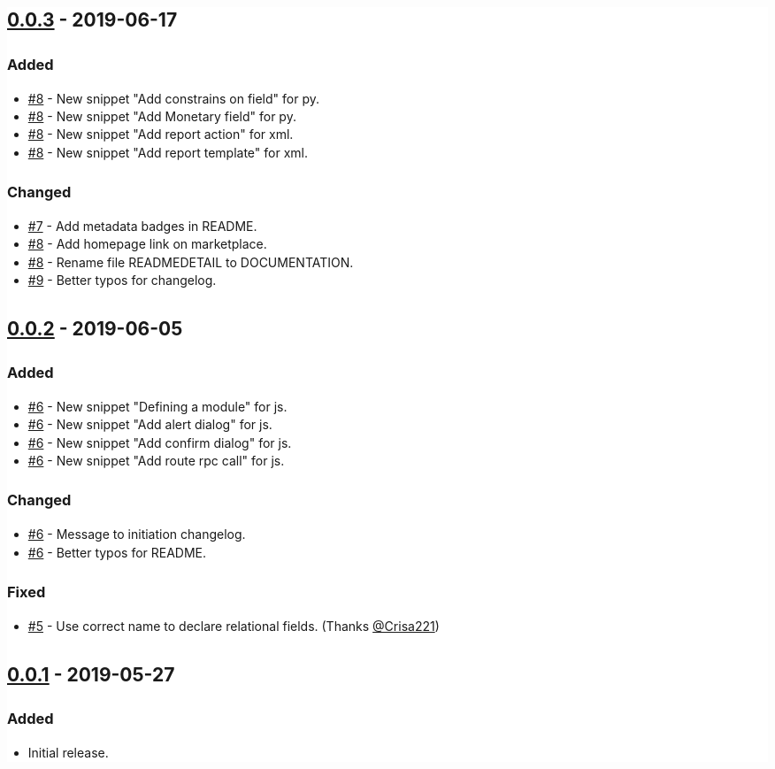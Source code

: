 ## [0.0.3](https://github.com/droggol/VscOdooSnippets/releases/tag/v0.0.3) - 2019-06-17
### Added
- [#8](https://github.com/droggol/VscOdooSnippets/pull/8) - New snippet "Add constrains on field" for py.
- [#8](https://github.com/droggol/VscOdooSnippets/pull/8) - New snippet "Add Monetary field" for py.
- [#8](https://github.com/droggol/VscOdooSnippets/pull/8) - New snippet "Add report action" for xml.
- [#8](https://github.com/droggol/VscOdooSnippets/pull/8) - New snippet "Add report template" for xml.

### Changed
- [#7](https://github.com/droggol/VscOdooSnippets/pull/7) - Add metadata badges in README.
- [#8](https://github.com/droggol/VscOdooSnippets/pull/8) - Add homepage link on marketplace.
- [#8](https://github.com/droggol/VscOdooSnippets/pull/8) - Rename file READMEDETAIL to DOCUMENTATION.
- [#9](https://github.com/droggol/VscOdooSnippets/pull/9) - Better typos for changelog.

## [0.0.2](https://github.com/droggol/VscOdooSnippets/releases/tag/v0.0.2) - 2019-06-05
### Added
- [#6](https://github.com/droggol/VscOdooSnippets/pull/6) - New snippet "Defining a module" for js.
- [#6](https://github.com/droggol/VscOdooSnippets/pull/6) - New snippet "Add alert dialog" for js.
- [#6](https://github.com/droggol/VscOdooSnippets/pull/6) - New snippet "Add confirm dialog" for js.
- [#6](https://github.com/droggol/VscOdooSnippets/pull/6) - New snippet "Add route rpc call" for js.

### Changed
- [#6](https://github.com/droggol/VscOdooSnippets/pull/6) - Message to initiation changelog.
- [#6](https://github.com/droggol/VscOdooSnippets/pull/6) - Better typos for README.

### Fixed
- [#5](https://github.com/droggol/VscOdooSnippets/pull/5) - Use correct name to declare relational fields. (Thanks [@Crisa221](https://github.com/Crisa221))

## [0.0.1](https://github.com/droggol/VscOdooSnippets/releases/tag/v0.0.1) - 2019-05-27
### Added
- Initial release.
